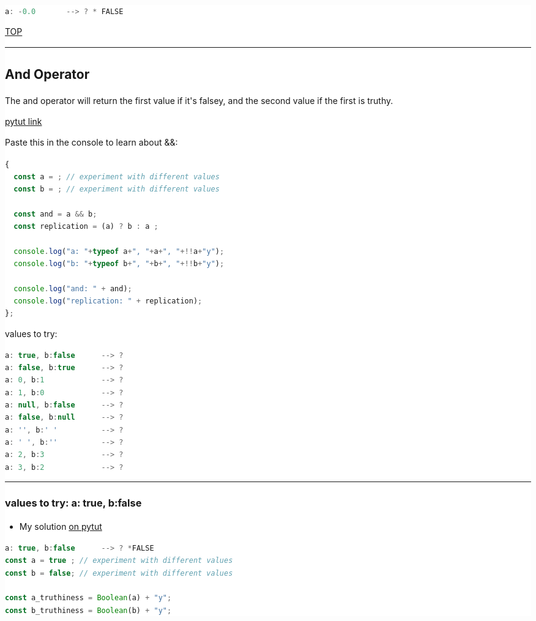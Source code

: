 ```js
a: -0.0       --> ? * FALSE
```


[TOP](#truthiness)

---

## And Operator

The and operator will return the first value if it's falsey, and the second value if the first is truthy.

[pytut link](https://goo.gl/G4mp9N)

Paste this in the console to learn about &&:
```js
{ 
  const a = ; // experiment with different values 
  const b = ; // experiment with different values 

  const and = a && b;
  const replication = (a) ? b : a ;
  
  console.log("a: "+typeof a+", "+a+", "+!!a+"y");
  console.log("b: "+typeof b+", "+b+", "+!!b+"y");
  
  console.log("and: " + and);
  console.log("replication: " + replication);
};
```
values to try:
```js
a: true, b:false      --> ?
a: false, b:true      --> ?
a: 0, b:1             --> ?
a: 1, b:0             --> ?
a: null, b:false      --> ?
a: false, b:null      --> ?
a: '', b:' '          --> ?
a: ' ', b:''          --> ?
a: 2, b:3             --> ?
a: 3, b:2             --> ?
```
---
### values to try:  a: true, b:false      
* My solution [on pytut](http://www.pythontutor.com/javascript.html#code=/*%0Aa%3A%20true,%20b%3Afalse%20%20%20%20%20%20--%3E%20%3F%0Aa%3A%20false,%20b%3Atrue%20%20%20%20%20%20--%3E%20%3F%0Aa%3A%200,%20b%3A1%20%20%20%20%20%20%20%20%20%20%20%20%20--%3E%20%3F%0Aa%3A%201,%20b%3A0%20%20%20%20%20%20%20%20%20%20%20%20%20--%3E%20%3F%0Aa%3A%20null,%20b%3Afalse%20%20%20%20%20%20--%3E%20%3F%0Aa%3A%20false,%20b%3Anull%20%20%20%20%20%20--%3E%20%3F%0Aa%3A%20'',%20b%3A'%20'%20%20%20%20%20%20%20%20%20%20--%3E%20%3F%0Aa%3A%20'%20',%20b%3A''%20%20%20%20%20%20%20%20%20%20--%3E%20%3F%0Aa%3A%202,%20b%3A3%20%20%20%20%20%20%20%20%20%20%20%20%20--%3E%20%3F%0Aa%3A%203,%20b%3A2%20%20%20%20%20%20%20%20%20%20%20%20%20--%3E%20%3F%0A*/%0A%0Aconst%20a%20%3D%20true%20%3B%20//%20experiment%20with%20different%20values%20%0Aconst%20b%20%3D%20false%3B%20//%20experiment%20with%20different%20values%20%0A%0Aconst%20a_truthiness%20%3D%20Boolean%28a%29%20%2B%20%22y%22%3B%0Aconst%20b_truthiness%20%3D%20Boolean%28b%29%20%2B%20%22y%22%3B%0A%0Aconst%20and%20%3D%20a%20%26%26%20b%3B%0Aconst%20replication%20%3D%20%28a%29%20%3F%20b%20%3A%20a%20%3B&curInstr=6&mode=display&origin=opt-frontend.js&py=js&rawInputLstJSON=%5B%5D)
```js
a: true, b:false      --> ? *FALSE
const a = true ; // experiment with different values 
const b = false; // experiment with different values 

const a_truthiness = Boolean(a) + "y";
const b_truthiness = Boolean(b) + "y";
```
